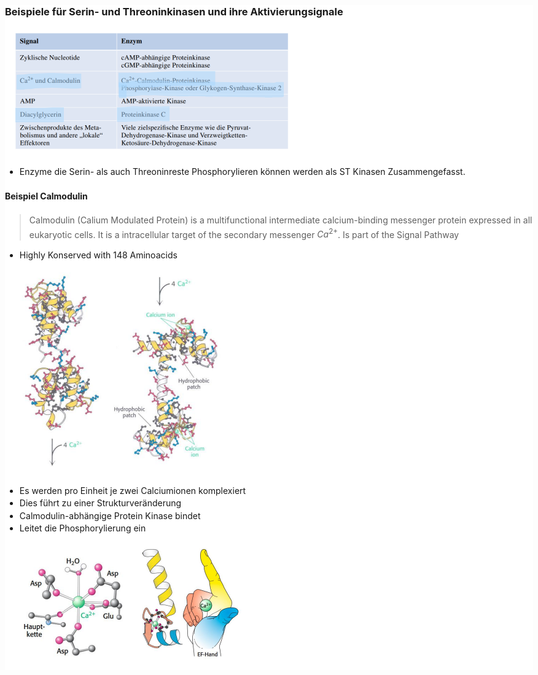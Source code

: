 
### Beispiele für Serin- und Threoninkinasen und ihre Aktivierungsignale

![030473d327635f65bd0672e04396eea5.png](./030473d327635f65bd0672e04396eea5.png)

+ Enzyme die Serin- als auch Threoninreste Phosphorylieren können werden als ST Kinasen Zusammengefasst.

#### Beispiel Calmodulin

> Calmodulin (Calium Modulated Protein) is a multifunctional intermediate calcium-binding messenger protein expressed in all eukaryotic cells. It is a intracellular target of the secondary messenger $Ca^{2+}$. Is part of the Signal Pathway

+ Highly Konserved with 148 Aminoacids

![6c9a7bf421bf17d4e7718e63ec3a7cd7.png](./6c9a7bf421bf17d4e7718e63ec3a7cd7.png)

+ Es werden pro Einheit je zwei Calciumionen komplexiert
+ Dies führt zu einer Strukturveränderung
+ Calmodulin-abhängige Protein Kinase bindet
+ Leitet die Phosphorylierung ein

![1b2f7f36f4d3d2d0e5513350e10ac483.png](./1b2f7f36f4d3d2d0e5513350e10ac483.png)
